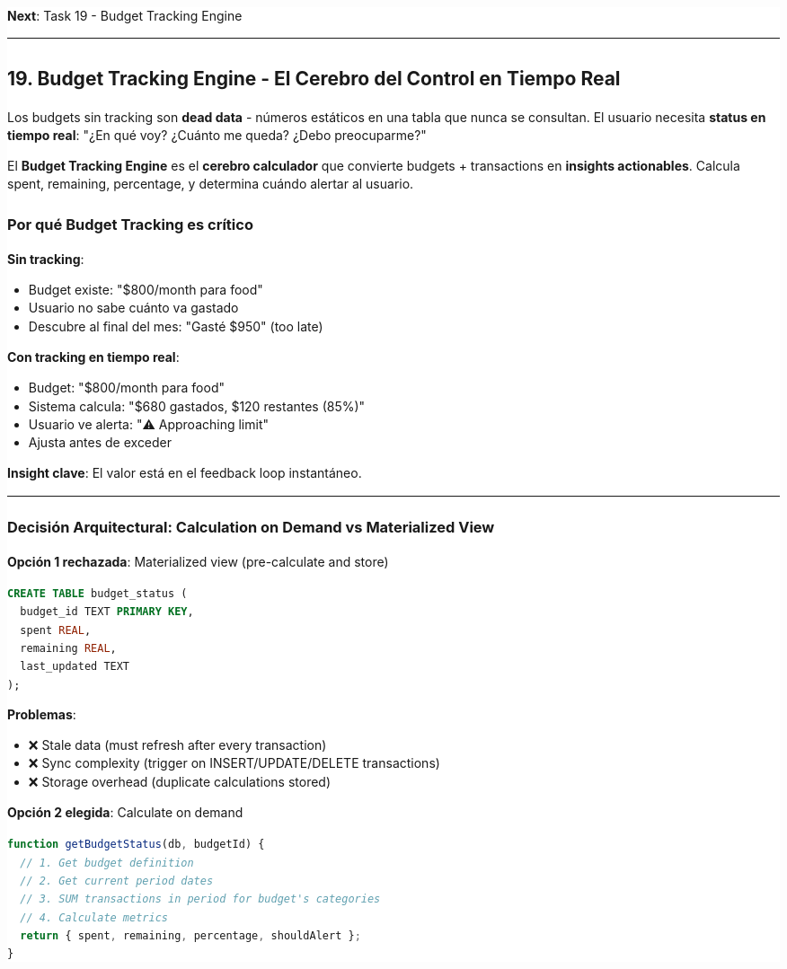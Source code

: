 **Next**: Task 19 - Budget Tracking Engine

---


## 19. Budget Tracking Engine - El Cerebro del Control en Tiempo Real

Los budgets sin tracking son **dead data** - números estáticos en una tabla que nunca se consultan. El usuario necesita **status en tiempo real**: "¿En qué voy? ¿Cuánto me queda? ¿Debo preocuparme?"

El **Budget Tracking Engine** es el **cerebro calculador** que convierte budgets + transactions en **insights actionables**. Calcula spent, remaining, percentage, y determina cuándo alertar al usuario.

### Por qué Budget Tracking es crítico

**Sin tracking**:
- Budget existe: "$800/month para food"
- Usuario no sabe cuánto va gastado
- Descubre al final del mes: "Gasté $950" (too late)

**Con tracking en tiempo real**:
- Budget: "$800/month para food"
- Sistema calcula: "$680 gastados, $120 restantes (85%)"
- Usuario ve alerta: "⚠️ Approaching limit"
- Ajusta antes de exceder

**Insight clave**: El valor está en el feedback loop instantáneo.

---

### Decisión Arquitectural: Calculation on Demand vs Materialized View

**Opción 1 rechazada**: Materialized view (pre-calculate and store)

```sql
CREATE TABLE budget_status (
  budget_id TEXT PRIMARY KEY,
  spent REAL,
  remaining REAL,
  last_updated TEXT
);
```

**Problemas**:
- ❌ Stale data (must refresh after every transaction)
- ❌ Sync complexity (trigger on INSERT/UPDATE/DELETE transactions)
- ❌ Storage overhead (duplicate calculations stored)

**Opción 2 elegida**: Calculate on demand

```js
function getBudgetStatus(db, budgetId) {
  // 1. Get budget definition
  // 2. Get current period dates
  // 3. SUM transactions in period for budget's categories
  // 4. Calculate metrics
  return { spent, remaining, percentage, shouldAlert };
}
```
